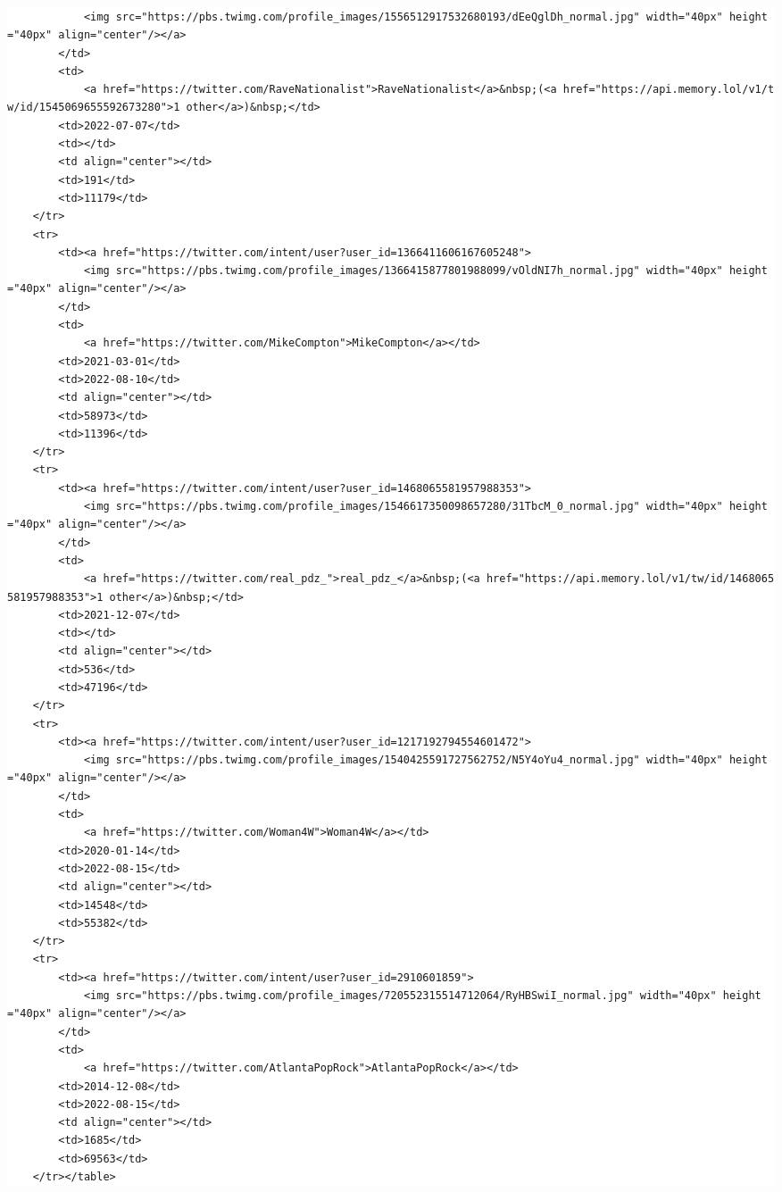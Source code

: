                 <img src="https://pbs.twimg.com/profile_images/1556512917532680193/dEeQglDh_normal.jpg" width="40px" height="40px" align="center"/></a>
            </td>
            <td>
                <a href="https://twitter.com/RaveNationalist">RaveNationalist</a>&nbsp;(<a href="https://api.memory.lol/v1/tw/id/1545069655592673280">1 other</a>)&nbsp;</td>
            <td>2022-07-07</td>
            <td></td>
            <td align="center"></td>
            <td>191</td>
            <td>11179</td>
        </tr>
        <tr>
            <td><a href="https://twitter.com/intent/user?user_id=1366411606167605248">
                <img src="https://pbs.twimg.com/profile_images/1366415877801988099/vOldNI7h_normal.jpg" width="40px" height="40px" align="center"/></a>
            </td>
            <td>
                <a href="https://twitter.com/MikeCompton">MikeCompton</a></td>
            <td>2021-03-01</td>
            <td>2022-08-10</td>
            <td align="center"></td>
            <td>58973</td>
            <td>11396</td>
        </tr>
        <tr>
            <td><a href="https://twitter.com/intent/user?user_id=1468065581957988353">
                <img src="https://pbs.twimg.com/profile_images/1546617350098657280/31TbcM_0_normal.jpg" width="40px" height="40px" align="center"/></a>
            </td>
            <td>
                <a href="https://twitter.com/real_pdz_">real_pdz_</a>&nbsp;(<a href="https://api.memory.lol/v1/tw/id/1468065581957988353">1 other</a>)&nbsp;</td>
            <td>2021-12-07</td>
            <td></td>
            <td align="center"></td>
            <td>536</td>
            <td>47196</td>
        </tr>
        <tr>
            <td><a href="https://twitter.com/intent/user?user_id=1217192794554601472">
                <img src="https://pbs.twimg.com/profile_images/1540425591727562752/N5Y4oYu4_normal.jpg" width="40px" height="40px" align="center"/></a>
            </td>
            <td>
                <a href="https://twitter.com/Woman4W">Woman4W</a></td>
            <td>2020-01-14</td>
            <td>2022-08-15</td>
            <td align="center"></td>
            <td>14548</td>
            <td>55382</td>
        </tr>
        <tr>
            <td><a href="https://twitter.com/intent/user?user_id=2910601859">
                <img src="https://pbs.twimg.com/profile_images/720552315514712064/RyHBSwiI_normal.jpg" width="40px" height="40px" align="center"/></a>
            </td>
            <td>
                <a href="https://twitter.com/AtlantaPopRock">AtlantaPopRock</a></td>
            <td>2014-12-08</td>
            <td>2022-08-15</td>
            <td align="center"></td>
            <td>1685</td>
            <td>69563</td>
        </tr></table>
